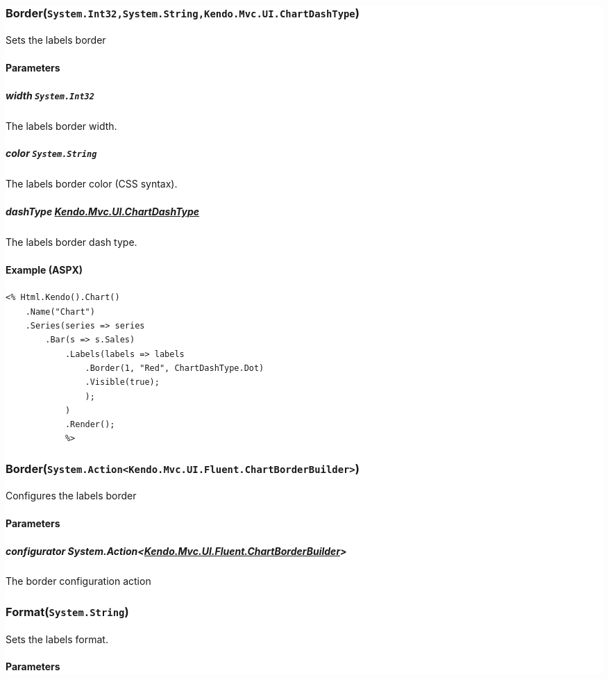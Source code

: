 
### Border(`System.Int32,System.String,Kendo.Mvc.UI.ChartDashType`)
Sets the labels border


#### Parameters

##### width `System.Int32`
The labels border width.

##### color `System.String`
The labels border color (CSS syntax).

##### dashType [Kendo.Mvc.UI.ChartDashType](/api/wrappers/aspnet-mvc/Kendo.Mvc.UI/ChartDashType)
The labels border dash type.




#### Example (ASPX)
    <% Html.Kendo().Chart()
        .Name("Chart")
        .Series(series => series
            .Bar(s => s.Sales)
                .Labels(labels => labels
                    .Border(1, "Red", ChartDashType.Dot)
                    .Visible(true);
                    );
                )
                .Render();
                %>


### Border(`System.Action<Kendo.Mvc.UI.Fluent.ChartBorderBuilder>`)
Configures the labels border


#### Parameters

##### configurator System.Action<[Kendo.Mvc.UI.Fluent.ChartBorderBuilder](/api/wrappers/aspnet-mvc/Kendo.Mvc.UI.Fluent/ChartBorderBuilder)>
The border configuration action





### Format(`System.String`)
Sets the labels format.


#### Parameters
